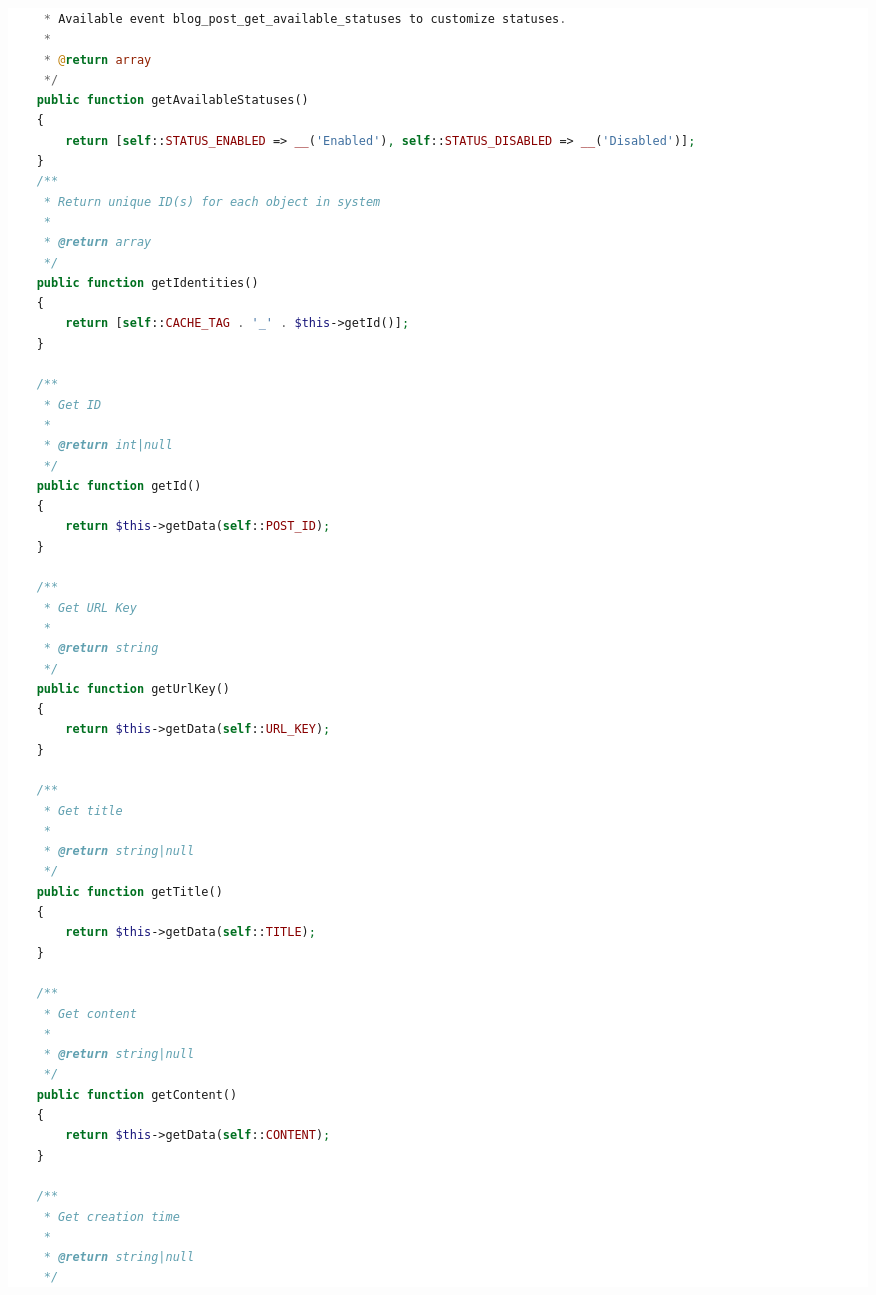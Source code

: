 ```php
     * Available event blog_post_get_available_statuses to customize statuses.
     *
     * @return array
     */
    public function getAvailableStatuses()
    {
        return [self::STATUS_ENABLED => __('Enabled'), self::STATUS_DISABLED => __('Disabled')];
    }
    /**
     * Return unique ID(s) for each object in system
     *
     * @return array
     */
    public function getIdentities()
    {
        return [self::CACHE_TAG . '_' . $this->getId()];
    }

    /**
     * Get ID
     *
     * @return int|null
     */
    public function getId()
    {
        return $this->getData(self::POST_ID);
    }

    /**
     * Get URL Key
     *
     * @return string
     */
    public function getUrlKey()
    {
        return $this->getData(self::URL_KEY);
    }

    /**
     * Get title
     *
     * @return string|null
     */
    public function getTitle()
    {
        return $this->getData(self::TITLE);
    }

    /**
     * Get content
     *
     * @return string|null
     */
    public function getContent()
    {
        return $this->getData(self::CONTENT);
    }

    /**
     * Get creation time
     *
     * @return string|null
     */
```